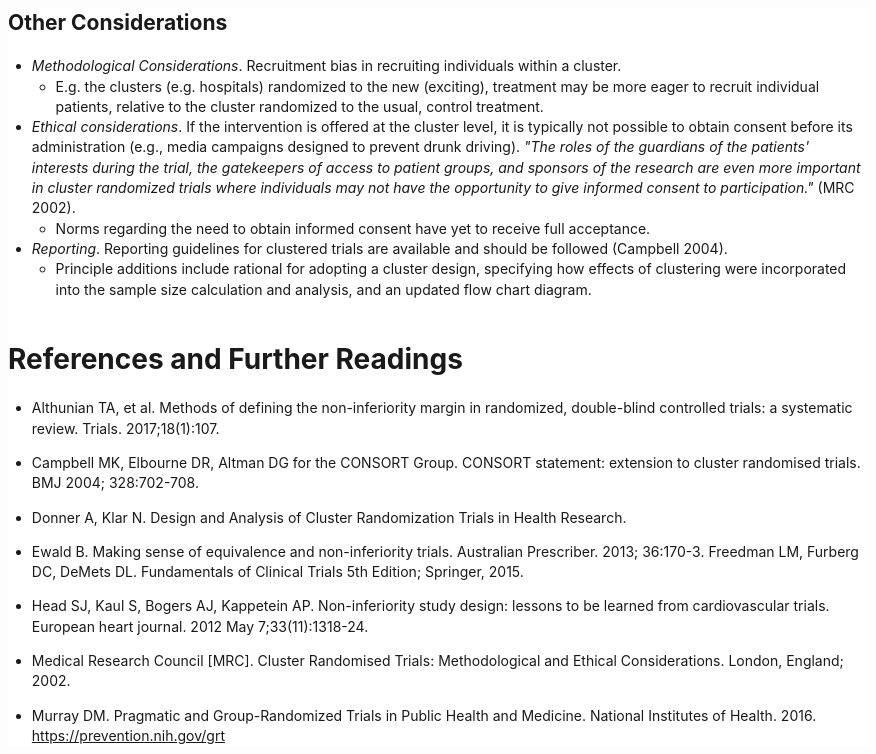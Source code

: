 
## Other Considerations
- *Methodological Considerations*. Recruitment bias in recruiting individuals within a cluster. 
  - E.g. the clusters (e.g. hospitals) randomized to the new (exciting), treatment may be more eager to recruit individual patients, relative to the cluster randomized to the usual, control treatment. 
- *Ethical considerations*. If the intervention is offered at the cluster level, it is typically not possible to obtain consent before its administration (e.g., media campaigns designed to prevent drunk driving).
*"The roles of the guardians of the patients' interests during the trial, the gatekeepers of access to patient groups, and sponsors of the research are even more important in cluster randomized trials where individuals may not have the opportunity to give informed consent to participation."* (MRC 2002).
  - Norms regarding the need to obtain informed consent have yet to receive full acceptance. 
- *Reporting*. Reporting guidelines for clustered trials are available and should be followed (Campbell 2004).
  - Principle additions include rational for adopting a cluster design, specifying how effects of clustering were incorporated into the sample size calculation and analysis, and an updated flow chart diagram. 




# References and Further Readings

- Althunian TA, et al. Methods of defining the non-inferiority margin in randomized, double-blind controlled trials: a systematic review. Trials. 2017;18(1):107. 

- Campbell MK, Elbourne DR, Altman DG for the CONSORT Group. CONSORT statement: extension to cluster randomised trials. BMJ  2004; 328:702-708.

- Donner A, Klar N. Design and Analysis of Cluster Randomization Trials in Health Research. 

- Ewald B. Making sense of equivalence and non-inferiority trials. Australian Prescriber. 2013; 36:170-3. Freedman LM, Furberg DC, DeMets DL. Fundamentals of Clinical Trials 5th Edition; Springer, 2015.

- Head SJ, Kaul S, Bogers AJ, Kappetein AP. Non-inferiority study design: lessons to be learned from cardiovascular trials. European heart journal. 2012 May 7;33(11):1318-24.

- Medical Research Council  [MRC]. Cluster Randomised Trials: Methodological and Ethical Considerations. London, England; 2002.

- Murray DM. Pragmatic and Group-Randomized Trials in Public Health and Medicine. National Institutes of Health. 2016. https://prevention.nih.gov/grt 
